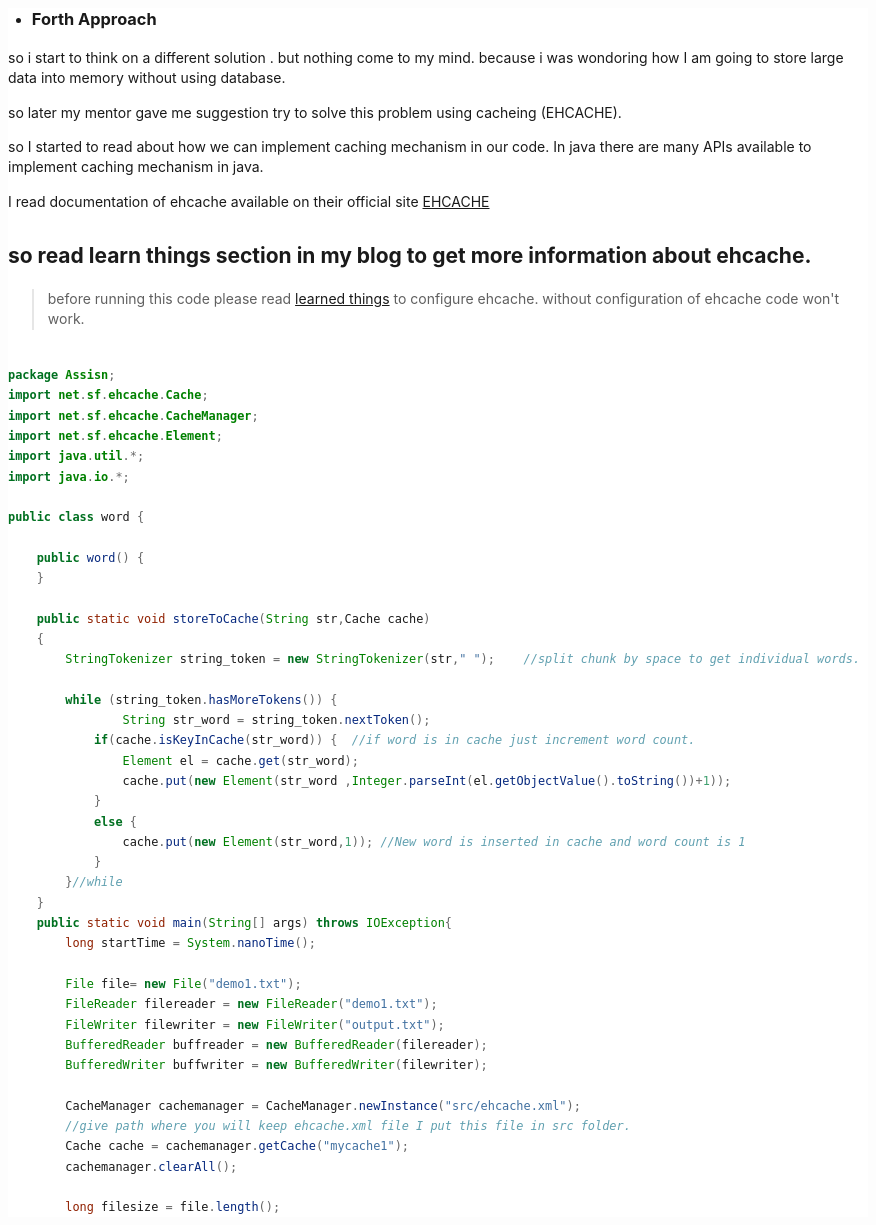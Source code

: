 + ### Forth Approach

so i start to think on a different solution . but nothing come to my mind. because i was wondoring how I am going to store large data into memory without using database. 

so later my mentor gave me suggestion try to solve this problem using cacheing (EHCACHE).

so I started to read about how we can implement caching mechanism in our code.
In java there are many APIs available to implement caching mechanism in java.

I read documentation of ehcache available on their official site [EHCACHE](http://www.ehcache.org/)

## so read learn things section in my blog to get more information about ehcache.

> before running this code please read [learned things](https://krishna-waidande.github.io//things_learned2) to configure ehcache.
without configuration of ehcache code won't work.

```java

package Assisn;
import net.sf.ehcache.Cache;
import net.sf.ehcache.CacheManager;
import net.sf.ehcache.Element;
import java.util.*;
import java.io.*;

public class word {

	public word() {
	}
	
	public static void storeToCache(String str,Cache cache)
	{
		StringTokenizer string_token = new StringTokenizer(str," ");	//split chunk by space to get individual words.
		
		while (string_token.hasMoreTokens()) {  
         		String str_word = string_token.nextToken();
			if(cache.isKeyInCache(str_word)) {	//if word is in cache just increment word count.
				Element el = cache.get(str_word);
				cache.put(new Element(str_word ,Integer.parseInt(el.getObjectValue().toString())+1));
			} 
			else {
				cache.put(new Element(str_word,1));	//New word is inserted in cache and word count is 1
			}
		}//while
	}
	public static void main(String[] args) throws IOException{
		long startTime = System.nanoTime();
		
		File file= new File("demo1.txt");
		FileReader filereader = new FileReader("demo1.txt");
		FileWriter filewriter = new FileWriter("output.txt");
		BufferedReader buffreader = new BufferedReader(filereader);
		BufferedWriter buffwriter = new BufferedWriter(filewriter);
		
		CacheManager cachemanager = CacheManager.newInstance("src/ehcache.xml");
		//give path where you will keep ehcache.xml file I put this file in src folder.
		Cache cache = cachemanager.getCache("mycache1");
		cachemanager.clearAll();
				
		long filesize = file.length();
```